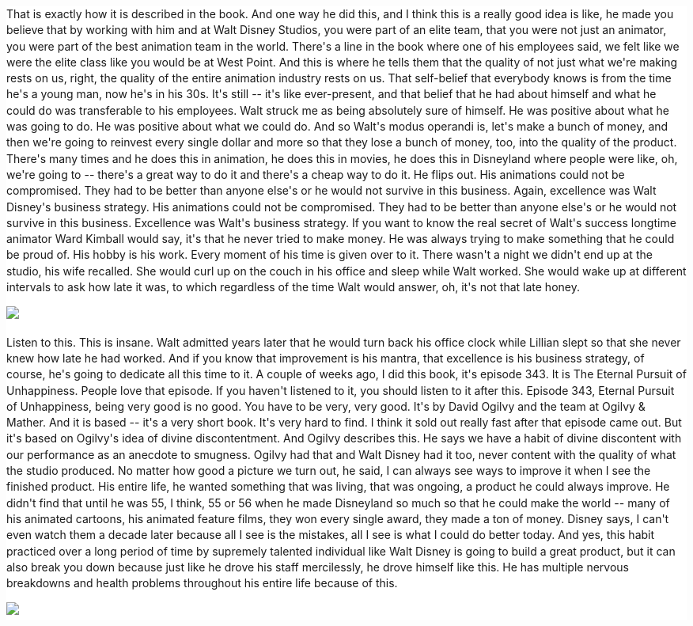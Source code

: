 That is exactly how it is described in the book. And one way he did this, and I think this is a really good idea is like, he made you believe that by working with him and at Walt Disney Studios, you were part of an elite team, that you were not just an animator, you were part of the best animation team in the world. There's a line in the book where one of his employees said, we felt like we were the elite class like you would be at West Point. And this is where he tells them that the quality of not just what we're making rests on us, right, the quality of the entire animation industry rests on us. That self-belief that everybody knows is from the time he's a young man, now he's in his 30s. It's still -- it's like ever-present, and that belief that he had about himself and what he could do was transferable to his employees. Walt struck me as being absolutely sure of himself. He was positive about what he was going to do. He was positive about what we could do. And so Walt's modus operandi is, let's make a bunch of money, and then we're going to reinvest every single dollar and more so that they lose a bunch of money, too, into the quality of the product. There's many times and he does this in animation, he does this in movies, he does this in Disneyland where people were like, oh, we're going to -- there's a great way to do it and there's a cheap way to do it. He flips out. His animations could not be compromised. They had to be better than anyone else's or he would not survive in this business. Again, excellence was Walt Disney's business strategy. His animations could not be compromised. They had to be better than anyone else's or he would not survive in this business. Excellence was Walt's business strategy. If you want to know the real secret of Walt's success longtime animator Ward Kimball would say, it's that he never tried to make money. He was always trying to make something that he could be proud of. His hobby is his work. Every moment of his time is given over to it. There wasn't a night we didn't end up at the studio, his wife recalled. She would curl up on the couch in his office and sleep while Walt worked. She would wake up at different intervals to ask how late it was, to which regardless of the time Walt would answer, oh, it's not that late honey.

![](https://www.foundersnotes.com/static/images/new_icons/chevron-down-alt-thin.svg)

Listen to this. This is insane. Walt admitted years later that he would turn back his office clock while Lillian slept so that she never knew how late he had worked. And if you know that improvement is his mantra, that excellence is his business strategy, of course, he's going to dedicate all this time to it. A couple of weeks ago, I did this book, it's episode 343. It is The Eternal Pursuit of Unhappiness. People love that episode. If you haven't listened to it, you should listen to it after this. Episode 343, Eternal Pursuit of Unhappiness, being very good is no good. You have to be very, very good. It's by David Ogilvy and the team at Ogilvy & Mather. And it is based -- it's a very short book. It's very hard to find. I think it sold out really fast after that episode came out. But it's based on Ogilvy's idea of divine discontentment. And Ogilvy describes this. He says we have a habit of divine discontent with our performance as an anecdote to smugness. Ogilvy had that and Walt Disney had it too, never content with the quality of what the studio produced. No matter how good a picture we turn out, he said, I can always see ways to improve it when I see the finished product. His entire life, he wanted something that was living, that was ongoing, a product he could always improve. He didn't find that until he was 55, I think, 55 or 56 when he made Disneyland so much so that he could make the world -- many of his animated cartoons, his animated feature films, they won every single award, they made a ton of money. Disney says, I can't even watch them a decade later because all I see is the mistakes, all I see is what I could do better today. And yes, this habit practiced over a long period of time by supremely talented individual like Walt Disney is going to build a great product, but it can also break you down because just like he drove his staff mercilessly, he drove himself like this. He has multiple nervous breakdowns and health problems throughout his entire life because of this.

![](https://www.foundersnotes.com/static/images/new_icons/chevron-down-alt-thin.svg)
